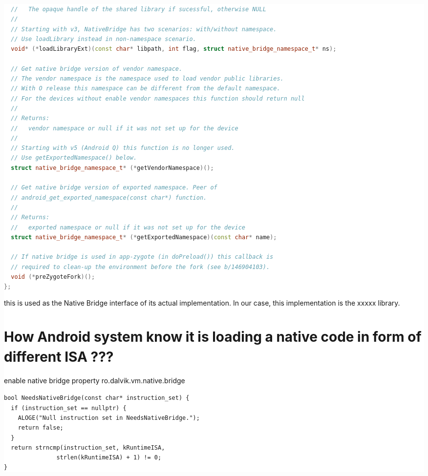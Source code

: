 ```c++
  //   The opaque handle of the shared library if sucessful, otherwise NULL
  //
  // Starting with v3, NativeBridge has two scenarios: with/without namespace.
  // Use loadLibrary instead in non-namespace scenario.
  void* (*loadLibraryExt)(const char* libpath, int flag, struct native_bridge_namespace_t* ns);

  // Get native bridge version of vendor namespace.
  // The vendor namespace is the namespace used to load vendor public libraries.
  // With O release this namespace can be different from the default namespace.
  // For the devices without enable vendor namespaces this function should return null
  //
  // Returns:
  //   vendor namespace or null if it was not set up for the device
  //
  // Starting with v5 (Android Q) this function is no longer used.
  // Use getExportedNamespace() below.
  struct native_bridge_namespace_t* (*getVendorNamespace)();

  // Get native bridge version of exported namespace. Peer of
  // android_get_exported_namespace(const char*) function.
  //
  // Returns:
  //   exported namespace or null if it was not set up for the device
  struct native_bridge_namespace_t* (*getExportedNamespace)(const char* name);

  // If native bridge is used in app-zygote (in doPreload()) this callback is
  // required to clean-up the environment before the fork (see b/146904103).
  void (*preZygoteFork)();
};
```
this is used as the Native Bridge interface of its actual implementation. In our case, this implementation is the xxxxx library. 


# How Android system know it is loading a native code in form of different ISA ???
enable native bridge
property ro.dalvik.vm.native.bridge

```
bool NeedsNativeBridge(const char* instruction_set) { 
  if (instruction_set == nullptr) { 
    ALOGE("Null instruction set in NeedsNativeBridge."); 
    return false; 
  } 
  return strncmp(instruction_set, kRuntimeISA,  
               strlen(kRuntimeISA) + 1) != 0; 
} 

```
